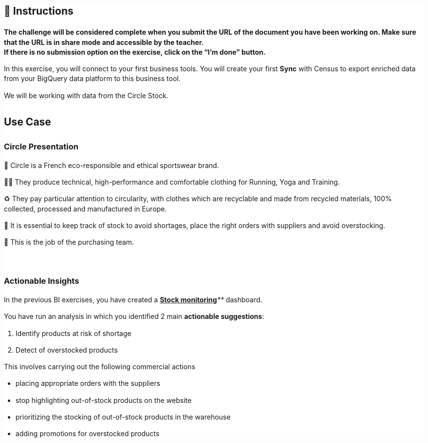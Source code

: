 <div role="tabpanel" class="tab-pane active" id="exercise-instructions">

<div id="exercice-content" class="px-5 py-3">


<h2 id="instructions">🎯&nbsp;Instructions</h2>

<p><strong>The challenge will be considered complete when you submit the URL of the document you have been working on. Make sure that the URL is in share mode and accessible by the teacher.</strong><br>
<strong>If there is no submission option on the exercise, click on the “I’m done” button.</strong></p>

<p>In this exercise, you will connect to your first business tools. You will create your first <strong>Sync</strong> with Census to export enriched data from your BigQuery data platform to this business tool.</p>

<p>We will be working with data from the Circle Stock.</p>

<h2 id="use-case">Use Case</h2>

<h3 id="circle-presentation">Circle Presentation</h3>

<p>👕 Circle is a French eco-responsible and ethical sportswear brand.</p>

<p>🤸🏽 They produce technical, high-performance and comfortable clothing for Running, Yoga and Training.</p>

<p>♻️ They pay particular attention to circularity, with clothes which are recyclable and made from recycled materials, 100% collected, processed and manufactured in Europe.</p>

<p>🚩&nbsp;It is essential to keep track of stock to avoid shortages, place the right orders with suppliers and avoid overstocking.</p>

<p>👥&nbsp;This is the job of the purchasing team.</p>

<p><img src="https://wagon-public-assets.s3.eu-west-3.amazonaws.com/05-Dashboarding/07-Activation-Reverse-ETL/03-Census-Circle-Stock-asset-1-Untitled.png" alt=""></p>

<h3 id="actionable-insights">Actionable Insights</h3>

<p>In the previous BI exercises, you have created a <strong><a href="https://lookerstudio.google.com/u/0/reporting/c1d935fd-7831-4777-a021-2662421bd47d/page/bAP6C" target="_blank">Stock monitoring</a></strong><em>**</em> dashboard.</p>

<p>You have run an analysis in which you identified 2 main <strong>actionable suggestions</strong>:</p>

<ol>
<li>
<p>Identify products at risk of shortage</p>
</li>
<li>
<p>Detect of overstocked products</p>
</li>
</ol>

<p>This involves carrying out the following commercial actions</p>

<ul>
<li>
<p>placing appropriate orders with the suppliers</p>
</li>
<li>
<p>stop highlighting out-of-stock products on the website</p>
</li>
<li>
<p>prioritizing the stocking of out-of-stock products in the warehouse</p>
</li>
<li>
<p>adding promotions for overstocked products</p>
</li>
</ul>